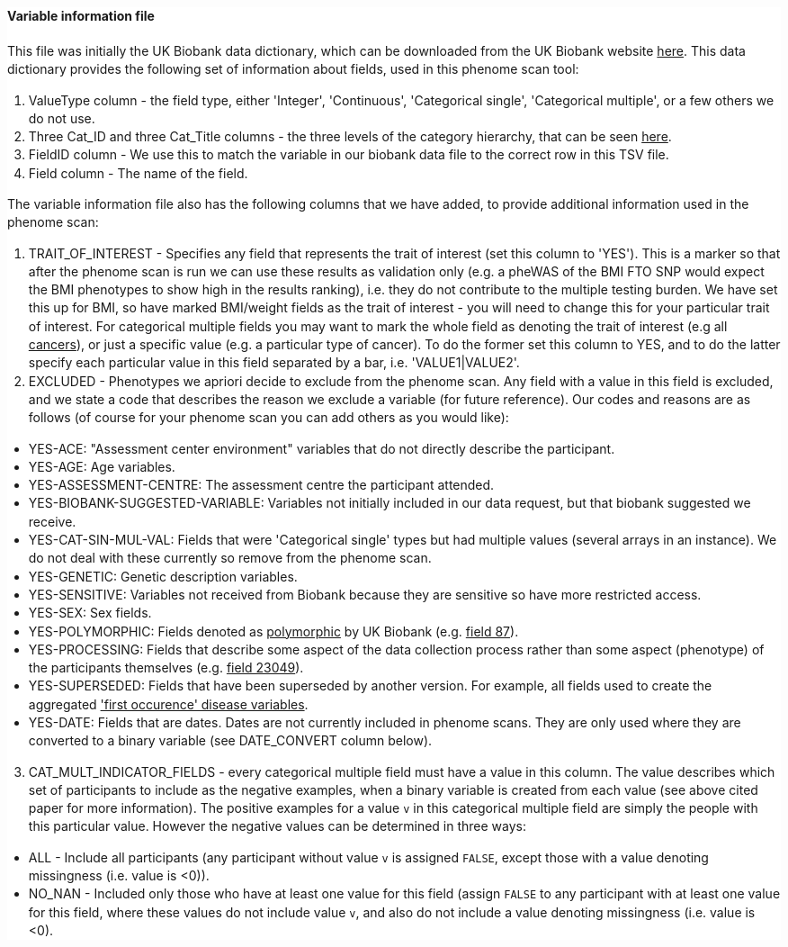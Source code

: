 #### Variable information file

This file was initially the UK Biobank data dictionary, which can be downloaded from the UK Biobank website [here](http://biobank.ctsu.ox.ac.uk/~bbdatan/Data_Dictionary_Showcase.csv).
This data dictionary provides the following set of information about fields, used in this phenome scan tool:

1. ValueType column - the field type, either 'Integer', 'Continuous', 'Categorical single', 'Categorical multiple', or a few others we do not use.
2. Three Cat_ID and three Cat_Title columns - the three levels of the category hierarchy, that can be seen [here](http://biobank.ctsu.ox.ac.uk/showcase/label.cgi).
3. FieldID column - We use this to match the variable in our biobank data file to the correct row in this TSV file.
4. Field column -  The name of the field.

The variable information file also has the following columns that we have added, to provide additional information used in the phenome scan:

1. TRAIT_OF_INTEREST - Specifies any field that represents the trait of interest (set this column to 'YES'). This is a marker so that after the phenome scan is run we can use these
results as validation only (e.g. a pheWAS of the BMI FTO SNP would expect the BMI phenotypes to show high in the results ranking), i.e. they do not contribute to the multiple testing burden. We have set this up for BMI, so have marked BMI/weight fields as the trait of interest - you will need to change this for your particular trait of interest. 
For categorical multiple fields you may want to mark the whole field as denoting the trait of interest (e.g all [cancers](http://biobank.ctsu.ox.ac.uk/showcase/field.cgi?id=20001)), or just a specific value (e.g. a particular type of cancer). To do the former set this column to YES, and to do the latter specify each particular value in this field separated by a bar, i.e. 'VALUE1|VALUE2'.
2. EXCLUDED - Phenotypes we apriori decide to exclude from the phenome scan. Any field with a value in this field is excluded, and we state a code that describes the reason we exclude a variable (for future reference). Our codes and reasons are as follows (of course for your phenome scan you can add others as you would like): 
 - YES-ACE: "Assessment center environment" variables that do not directly describe the participant.
 - YES-AGE: Age variables.
 - YES-ASSESSMENT-CENTRE: The assessment centre the participant attended.
 - YES-BIOBANK-SUGGESTED-VARIABLE: Variables not initially included in our data request, but that biobank suggested we receive.
 - YES-CAT-SIN-MUL-VAL: Fields that were 'Categorical single' types but had multiple values (several arrays in an instance). We do not deal with these currently so remove from the phenome scan.
 - YES-GENETIC: Genetic description variables.
 - YES-SENSITIVE: Variables not received from Biobank because they are sensitive so have more restricted access.
 - YES-SEX: Sex fields.
 - YES-POLYMORPHIC: Fields denoted as [polymorphic](http://biobank.ctsu.ox.ac.uk/showcase/help.cgi?cd=polymorphic) by UK Biobank (e.g. [field 87](http://biobank.ctsu.ox.ac.uk/showcase/field.cgi?id=87)). 
 - YES-PROCESSING: Fields that describe some aspect of the data collection process rather than some aspect (phenotype) of the participants themselves (e.g. [field 23049](http://biobank.ctsu.ox.ac.uk/showcase/field.cgi?id=23049)).
 - YES-SUPERSEDED: Fields that have been superseded by another version. For example, all fields used to create the aggregated ['first occurence' disease variables](https://biobank.ctsu.ox.ac.uk/crystal/label.cgi?id=1712).
 - YES-DATE: Fields that are dates. Dates are not currently included in phenome scans. They are only used where they are converted to a binary variable (see DATE_CONVERT column below).
3. CAT_MULT_INDICATOR_FIELDS - every categorical multiple field must have a value in this column. 
The value describes which set of participants to include as the negative examples, when a binary variable is created from each value (see above cited paper for more information). 
The positive examples for a value `v` in this categorical multiple field are simply the people with this particular value. However the negative values can be determined in three ways:
 - ALL - Include all participants (any participant without value `v` is assigned `FALSE`, except those with a value denoting missingness (i.e. value is <0)). 
 - NO_NAN - Included only those who have at least one value for this field (assign `FALSE` to any participant with at least one value for this field, where these values do not include value `v`, and also do not include a value denoting missingness (i.e. value is <0).